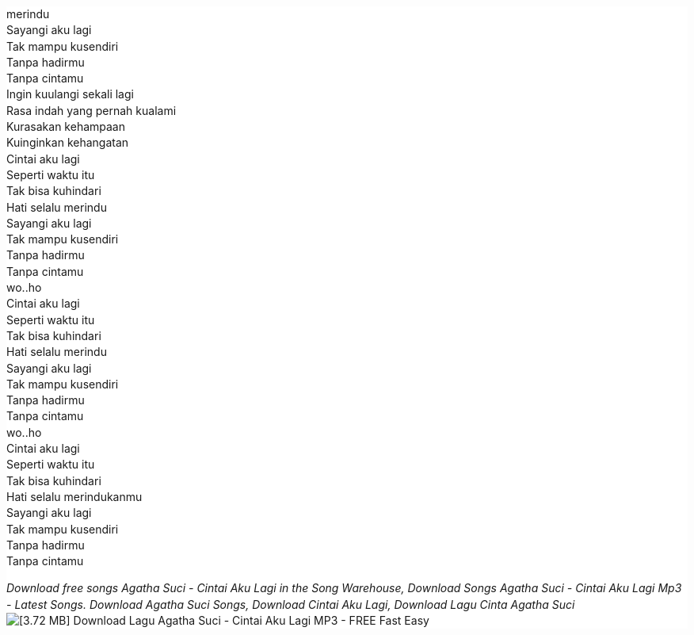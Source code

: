 merindu</span> <br> <span id="line_12" class="lirik_line">Sayangi aku lagi</span> <br> <span id="line_13" class="lirik_line">Tak mampu kusendiri</span> <br> <span id="line_14" class="lirik_line">Tanpa hadirmu</span> <br> <span id="line_15" class="lirik_line">Tanpa cintamu</span> <br> <span id="line_16" class="lirik_line">Ingin kuulangi sekali lagi</span> <br> <span id="line_17" class="lirik_line">Rasa indah yang pernah kualami</span> <br> <span id="line_18" class="lirik_line">Kurasakan kehampaan</span> <br> <span id="line_19" class="lirik_line">Kuinginkan kehangatan</span> <br> <span id="line_20" class="lirik_line">Cintai aku lagi</span> <br> <span id="line_21" class="lirik_line">Seperti waktu itu</span> <br> <span id="line_22" class="lirik_line">Tak bisa kuhindari</span> <br> <span id="line_23" class="lirik_line">Hati selalu merindu</span> <br> <span id="line_24" class="lirik_line">Sayangi aku lagi</span> <br> <span id="line_25" class="lirik_line">Tak mampu kusendiri</span> <br> <span id="line_26" class="lirik_line">Tanpa hadirmu</span> <br> <span id="line_27" class="lirik_line">Tanpa cintamu</span> <br> <span id="line_28" class="lirik_line">wo..ho</span> <br> <span id="line_29" class="lirik_line">Cintai aku lagi</span> <br> <span id="line_30" class="lirik_line">Seperti waktu itu</span> <br> <span id="line_31" class="lirik_line">Tak bisa kuhindari</span> <br> <span id="line_32" class="lirik_line">Hati selalu merindu</span> <br> <span id="line_33" class="lirik_line">Sayangi aku lagi</span> <br> <span id="line_34" class="lirik_line">Tak mampu kusendiri</span> <br> <span id="line_35" class="lirik_line">Tanpa hadirmu</span> <br> <span id="line_36" class="lirik_line">Tanpa cintamu</span> <br> <span id="line_37" class="lirik_line">wo..ho</span> <br> <span id="line_38" class="lirik_line">Cintai aku lagi</span> <br> <span id="line_39" class="lirik_line">Seperti waktu itu</span> <br> <span id="line_40" class="lirik_line">Tak bisa kuhindari</span> <br> <span id="line_41" class="lirik_line">Hati selalu merindukanmu</span> <br> <span id="line_42" class="lirik_line">Sayangi aku lagi</span> <br> <span id="line_43" class="lirik_line">Tak mampu kusendiri</span> <br> <span id="line_44" class="lirik_line">Tanpa hadirmu</span> <br> <span id="line_45" class="lirik_line">Tanpa cintamu</span> <br></p>                         </div> <span class="notranslate"> <i>Download free songs Agatha Suci - Cintai Aku Lagi in the Song Warehouse, Download Songs Agatha Suci - Cintai Aku Lagi Mp3 - Latest Songs.</i></span> <span class="notranslate"> <i>Download Agatha Suci Songs, Download Cintai Aku Lagi, Download Lagu Cinta Agatha Suci</i></span> </div></div></div><img width="100%" height="auto" src="https://imgcdn.000webhostapp.com/https/img.youtube.com/2b3e9f282442056f85f7b4a4214411e1.jpeg" alt="[3.72 MB] Download Lagu Agatha Suci - Cintai Aku Lagi MP3 - FREE Fast Easy"></div>  <script src="https://codepen.io/dimaslanjaka/pen/aQRrbR.js"></script>  